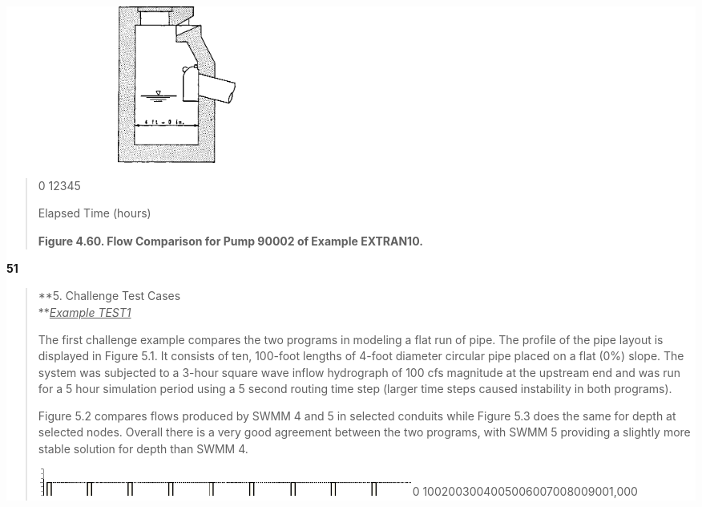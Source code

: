 <td><img src="./media/image84.png" style="width:4.42014in;height:2.02986in" /></td>
</tr>
</tbody>
</table>

> 0 12345
>
> Elapsed Time (hours)
>
> **Figure 4.60. Flow Comparison for Pump 90002 of Example EXTRAN10.**

**51**

> **5. Challenge Test Cases  
> ***<u>Example TEST1</u>*
>
> The first challenge example compares the two programs in modeling a flat run of pipe. The profile of the pipe layout is displayed in Figure 5.1. It consists of ten, 100-foot lengths of 4-foot diameter circular pipe placed on a flat (0%) slope. The system was subjected to a 3-hour square wave inflow hydrograph of 100 cfs magnitude at the upstream end and was run for a 5 hour simulation period using a 5 second routing time step (larger time steps caused instability in both programs).
>
> Figure 5.2 compares flows produced by SWMM 4 and 5 in selected conduits while Figure 5.3 does the same for depth at selected nodes. Overall there is a very good agreement between the two programs, with SWMM 5 providing a slightly more stable solution for depth than SWMM 4.
>
> <img src="./media/image87.png" style="width:4.86319in;height:0.35694in" />0 1002003004005006007008009001,000
